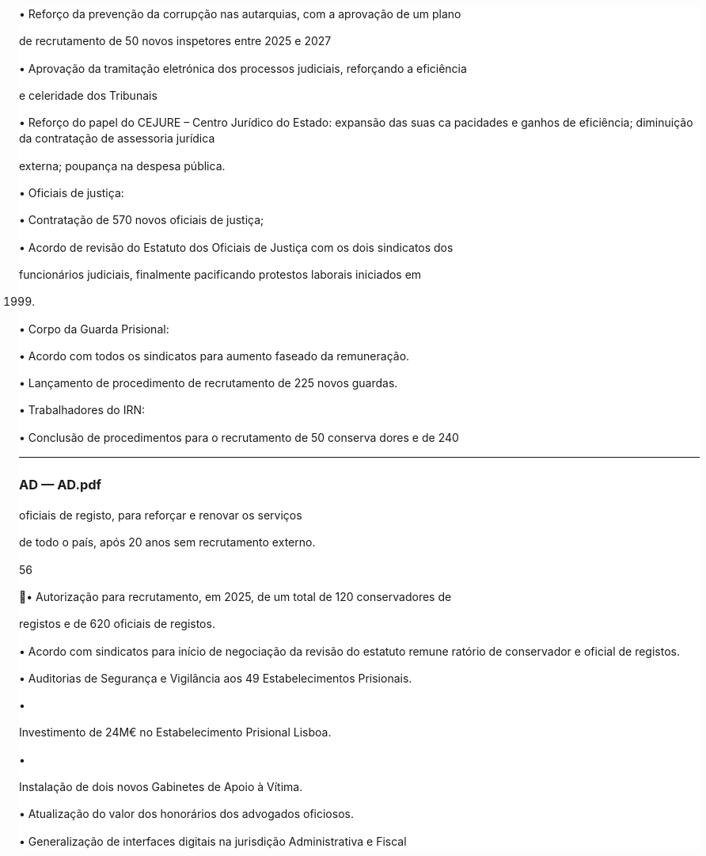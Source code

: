 • Reforço da prevenção da corrupção nas autarquias, com a aprovação de um plano 

de recrutamento de 50 novos inspetores entre 2025 e 2027

• Aprovação da tramitação eletrónica dos processos judiciais, reforçando a eficiência 

e celeridade dos Tribunais

• Reforço do papel do CEJURE – Centro Jurídico do Estado: expansão das suas ca
pacidades e ganhos de eficiência; diminuição da contratação de assessoria jurídica 

externa; poupança na despesa pública.

• Oficiais de justiça:

• Contratação de 570 novos oficiais de justiça;

• Acordo de revisão do Estatuto dos Oficiais de Justiça com os dois sindicatos dos 

funcionários judiciais, finalmente pacificando protestos laborais iniciados em 

1999. 

• Corpo da Guarda Prisional:

• Acordo com todos os sindicatos para aumento faseado da remuneração.

• Lançamento de procedimento de recrutamento de 225 novos guardas.

• Trabalhadores do IRN:

• Conclusão de procedimentos para o recrutamento de 50 conserva
dores e de 240

---

### AD — AD.pdf

oficiais de registo, para reforçar e renovar os serviços 

de todo o país, após 20 anos sem recrutamento externo.

56

• Autorização para recrutamento, em 2025, de um total de 120 conservadores de 

registos e de 620 oficiais de registos.

• Acordo com sindicatos para início de negociação da revisão do estatuto remune
ratório de conservador e oficial de registos.

• Auditorias de Segurança e Vigilância aos 49 Estabelecimentos Prisionais.

• 

Investimento de 24M€ no Estabelecimento Prisional Lisboa.

• 

Instalação de dois novos Gabinetes de Apoio à Vítima.

• Atualização do valor dos honorários dos advogados oficiosos.

• Generalização de interfaces digitais na jurisdição Administrativa e Fiscal
